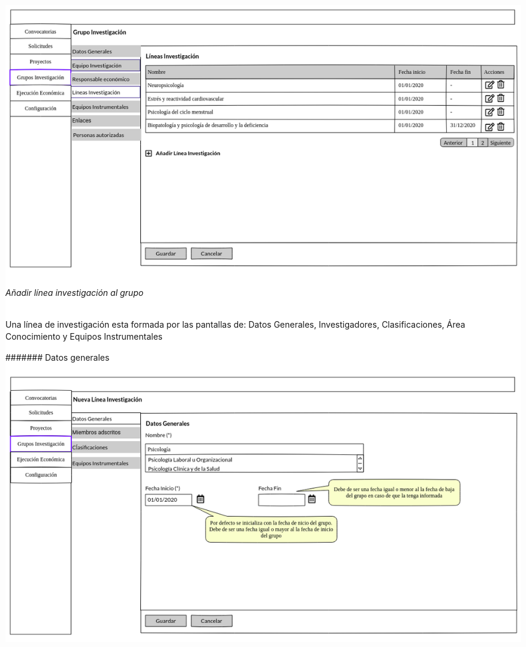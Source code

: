 ![](/attachments/597852272/597876838.png)

###### Añadir línea investigación al grupo

Una línea de investigación esta formada por las pantallas de: Datos Generales, Investigadores, Clasificaciones, Área Conocimiento y Equipos Instrumentales

####### Datos generales

![](/attachments/597852272/597876922.png)
